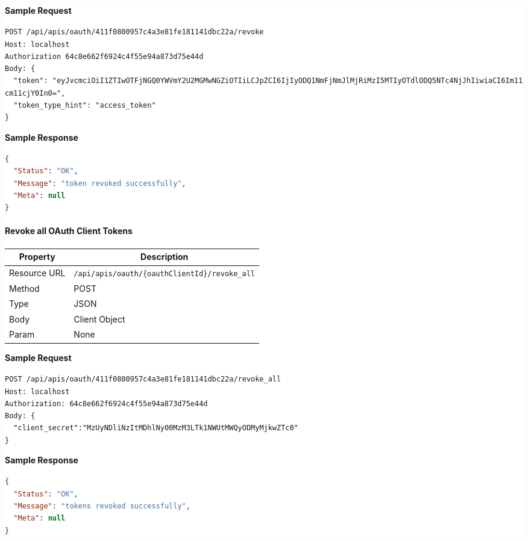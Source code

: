 
**Sample Request**

```http
POST /api/apis/oauth/411f0800957c4a3e81fe181141dbc22a/revoke
Host: localhost
Authorization 64c8e662f6924c4f55e94a873d75e44d
Body: {
  "token": "eyJvcmciOiI1ZTIwOTFjNGQ0YWVmY2U2MGMwNGZiOTIiLCJpZCI6IjIyODQ1NmFjNmJlMjRiMzI5MTIyOTdlODQ5NTc4NjJhIiwiaCI6Im11cm11cjY0In0=",
  "token_type_hint": "access_token"
}
```
**Sample Response**

```json
{
  "Status": "OK",
  "Message": "token revoked successfully",
  "Meta": null
}
```
#### Revoke all OAuth Client Tokens

| **Property** | **Description**                                |
| ------------ | ---------------------------------------------- |
| Resource URL | `/api/apis/oauth/{oauthClientId}/revoke_all`   |
| Method       | POST                                           |
| Type         | JSON                                           |
| Body         | Client Object                                  |
| Param        | None                                           |

**Sample Request**

```http
POST /api/apis/oauth/411f0800957c4a3e81fe181141dbc22a/revoke_all
Host: localhost
Authorization: 64c8e662f6924c4f55e94a873d75e44d
Body: {
  "client_secret":"MzUyNDliNzItMDhlNy00MzM3LTk1NWUtMWQyODMyMjkwZTc0"
}
```

**Sample Response**

```json
{
  "Status": "OK",
  "Message": "tokens revoked successfully",
  "Meta": null
}
```
